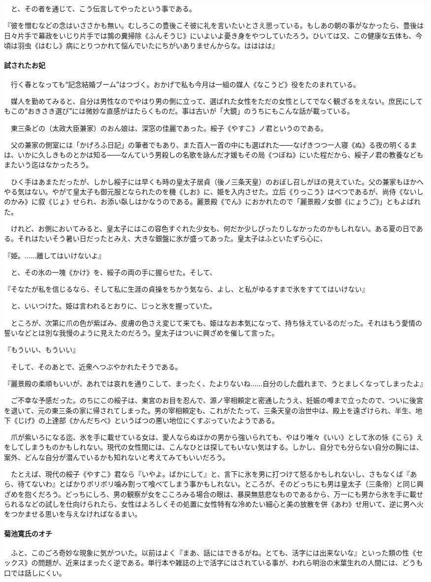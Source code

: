 　と、その者を通じて、こう伝言してやったという事である。

『彼を憎むなどの念はいささかも無い。むしろこの豊後こそ彼に礼を言いたいとさえ思っている。もしあの朝の事がなかったら、豊後は日々片手で幕政をいじり片手では鶉の糞掃除《ふんそうじ》にいよいよ憂き身をやつしていたろう。ひいては又、この健康な五体も、今頃は羽虫《はむし》病にとりつかれて悩んでいたにちがいありませんからな。はははは』



#### 試されたお妃




　行く春となっても“記念結婚ブーム”はつづく。おかげで私も今月は一組の媒人《なこうど》役をたのまれている。

　媒人を勤めてみると、自分は男性なのでやはり男の側に立って、選ばれた女性をただの女性としてでなく観ざるをえない。庶民にしてもこの“おきさき選び”には微妙な直感がはたらくものだ。事は古いが「大鏡」のうちにもこんな話が載っている。

　東三条どの（太政大臣兼家）のおん娘は、深窓の佳麗であった。綏子《やすこ》ノ君というのである。

　父の兼家の側室には「かげろふ日記」の筆者でもあり、また百人一首の中にも選ばれた――なげきつつ一人寝《ぬ》る夜の明くるまは、いかに久しきものとかは知る――なんていう男殺しの名歌を詠んだ才媛もその局《つぼね》にいた程だから、綏子ノ君の教養などもまたいう迄はなかったろう。

　ひく手はあまただったが、しかし綏子には早くも時の皇太子居貞（後ノ三条天皇）のおぼし召しがほの見えていた。父の兼家もほかへやる気はない。やがて皇太子も御元服となられたのを機《しお》に、姫を入内させた。立后《りっこう》はべつであるが、尚侍《ないしのかみ》に叙《じょ》せられ、お添い臥しはかなうのである。麗景殿《でん》におかれたので「麗景殿ノ女御《にょうご》」ともよばれた。

　けれど、お側においてみると、皇太子にはこの容色すぐれた少女も、何だか少しぴったりしなかったのかもしれない。ある夏の日である。それはたいそう暑い日だったとみえ、大きな銀盤に氷が盛ってあった。皇太子はふといたずら心に、

『姫。……離してはいけないよ』

　と、その氷の一塊《かけ》を、綏子の両の手に握らせた。そして、

『そなたが私を信じるなら、そして私に生涯の貞操をちかう気なら、よし、と私がゆるすまで氷をすててはいけない』

　と、いいつけた。姫は言われるとおりに、じっと氷を握っていた。

　ところが、次第に爪の色が紫ばみ、皮膚の色さえ変じて来ても、姫はなお本気になって、持ち怺えているのだった。それはもう愛情の誓いなどとは別な我慢のように見えたのだろう。皇太子はついに興ざめを催して言った。

『もういい、もういい』

　そして、そのあとで、近衆へつぶやかれたそうである。

『麗景殿の柔順もいいが、あれでは哀れを通りこして、まったく、たよりないね……自分のした戯れまで、うとましくなってしまったよ』

　ご不幸な予感だった。のちにこの綏子は、東宮のお目を忍んで、源ノ宰相頼定と密通したうえ、妊娠の噂まで立ったので、ついに後宮を退いて、元の東三条の家に帰されてしまった。男の宰相頼定も、これがたたって、三条天皇の治世中は、殿上を遠ざけられ、半生、地下《じげ》の上達部《かんだちべ》というばつの悪い地位にくすぶっていたようである。

　爪が紫いろになる迄、氷を手に載せている女は、愛人ならぬほかの男から強いられても、やはり唯々《いい》として氷の怺《こら》えをしてしまうものかもしれない。現代の女性間には、こんなひとは探してもいない気はする。しかし、自分でも分らない自分の胸には、案外、どんな自分が潜んでいるかも知れないと考えてみてもいいだろう。

　たとえば、現代の綏子《やすこ》君なら『いやよ。ばかにして』と、言下に氷を男に打つけて怒るかもしれないし、さもなくば『あら、待てないわ』とばかりボリボリ噛み割って喰べてしまう事かもしれない。ところが、そのどっちにも男は皇太子（三条帝）と同じ興ざめを抱くだろう。どっちにしろ、男の観察が女をこころみる場合の眼は、暴戻無慈悲なものであるから、万一にも男から氷を手に載せられるなどの試しを仕向けられたら、女性はよろしくその処置に女性特有な冷めたい細心と美の放散を併《あわ》せ用いて、逆に男へ火をつかませる思いを与えなければなるまい。



#### 菊池寛氏のオチ




　ふと、このごろ奇妙な現象に気がついた。以前はよく『まあ、話にはできるがね。とても、活字には出来ないな』といった類の性《セックス》の問題が、近来はまったく逆である。単行本や雑誌の上で活字にはされている事が、われら明治の末葉生れの人間には、どうも口では話しにくい。
